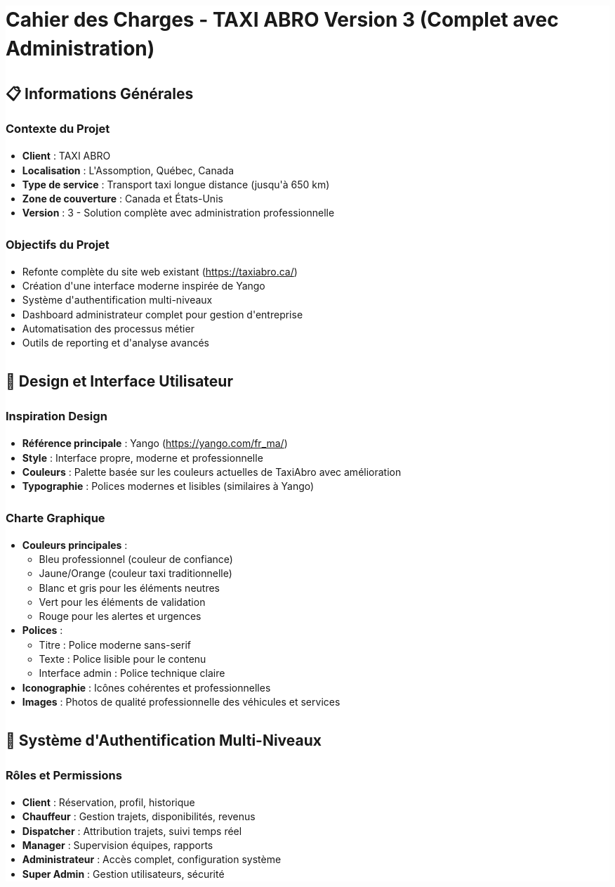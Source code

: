 # Cahier des Charges - TAXI ABRO Version 3 (Complet avec Administration)

## 📋 Informations Générales

### Contexte du Projet
- **Client** : TAXI ABRO
- **Localisation** : L'Assomption, Québec, Canada
- **Type de service** : Transport taxi longue distance (jusqu'à 650 km)
- **Zone de couverture** : Canada et États-Unis
- **Version** : 3 - Solution complète avec administration professionnelle

### Objectifs du Projet
- Refonte complète du site web existant (https://taxiabro.ca/)
- Création d'une interface moderne inspirée de Yango
- Système d'authentification multi-niveaux
- Dashboard administrateur complet pour gestion d'entreprise
- Automatisation des processus métier
- Outils de reporting et d'analyse avancés

## 🎨 Design et Interface Utilisateur

### Inspiration Design
- **Référence principale** : Yango (https://yango.com/fr_ma/)
- **Style** : Interface propre, moderne et professionnelle
- **Couleurs** : Palette basée sur les couleurs actuelles de TaxiAbro avec amélioration
- **Typographie** : Polices modernes et lisibles (similaires à Yango)

### Charte Graphique
- **Couleurs principales** : 
  - Bleu professionnel (couleur de confiance)
  - Jaune/Orange (couleur taxi traditionnelle)
  - Blanc et gris pour les éléments neutres
  - Vert pour les éléments de validation
  - Rouge pour les alertes et urgences
- **Polices** : 
  - Titre : Police moderne sans-serif
  - Texte : Police lisible pour le contenu
  - Interface admin : Police technique claire
- **Iconographie** : Icônes cohérentes et professionnelles
- **Images** : Photos de qualité professionnelle des véhicules et services

## 👥 Système d'Authentification Multi-Niveaux

### Rôles et Permissions
- **Client** : Réservation, profil, historique
- **Chauffeur** : Gestion trajets, disponibilités, revenus
- **Dispatcher** : Attribution trajets, suivi temps réel
- **Manager** : Supervision équipes, rapports
- **Administrateur** : Accès complet, configuration système
- **Super Admin** : Gestion utilisateurs, sécurité
